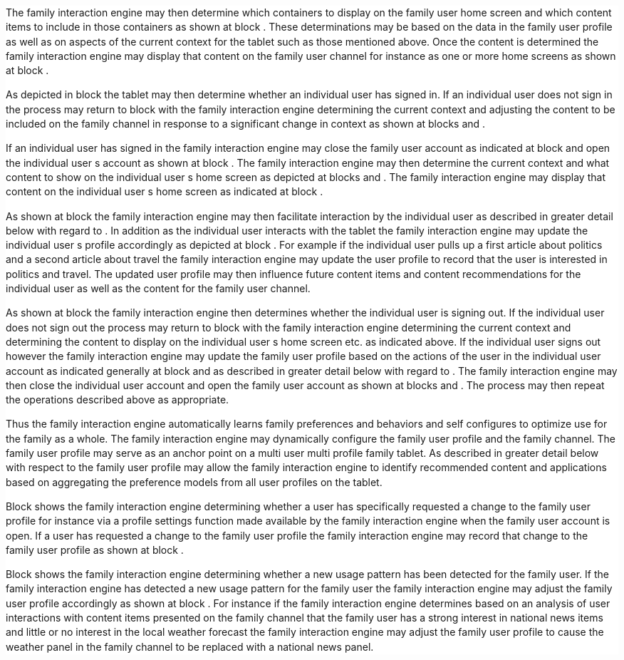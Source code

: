 The family interaction engine may then determine which containers to display on the family user home screen and which content items to include in those containers as shown at block . These determinations may be based on the data in the family user profile as well as on aspects of the current context for the tablet such as those mentioned above. Once the content is determined the family interaction engine may display that content on the family user channel for instance as one or more home screens as shown at block .

As depicted in block the tablet may then determine whether an individual user has signed in. If an individual user does not sign in the process may return to block with the family interaction engine determining the current context and adjusting the content to be included on the family channel in response to a significant change in context as shown at blocks and .

If an individual user has signed in the family interaction engine may close the family user account as indicated at block and open the individual user s account as shown at block . The family interaction engine may then determine the current context and what content to show on the individual user s home screen as depicted at blocks and . The family interaction engine may display that content on the individual user s home screen as indicated at block .

As shown at block the family interaction engine may then facilitate interaction by the individual user as described in greater detail below with regard to . In addition as the individual user interacts with the tablet the family interaction engine may update the individual user s profile accordingly as depicted at block . For example if the individual user pulls up a first article about politics and a second article about travel the family interaction engine may update the user profile to record that the user is interested in politics and travel. The updated user profile may then influence future content items and content recommendations for the individual user as well as the content for the family user channel.

As shown at block the family interaction engine then determines whether the individual user is signing out. If the individual user does not sign out the process may return to block with the family interaction engine determining the current context and determining the content to display on the individual user s home screen etc. as indicated above. If the individual user signs out however the family interaction engine may update the family user profile based on the actions of the user in the individual user account as indicated generally at block and as described in greater detail below with regard to . The family interaction engine may then close the individual user account and open the family user account as shown at blocks and . The process may then repeat the operations described above as appropriate.

Thus the family interaction engine automatically learns family preferences and behaviors and self configures to optimize use for the family as a whole. The family interaction engine may dynamically configure the family user profile and the family channel. The family user profile may serve as an anchor point on a multi user multi profile family tablet. As described in greater detail below with respect to the family user profile may allow the family interaction engine to identify recommended content and applications based on aggregating the preference models from all user profiles on the tablet.

Block shows the family interaction engine determining whether a user has specifically requested a change to the family user profile for instance via a profile settings function made available by the family interaction engine when the family user account is open. If a user has requested a change to the family user profile the family interaction engine may record that change to the family user profile as shown at block .

Block shows the family interaction engine determining whether a new usage pattern has been detected for the family user. If the family interaction engine has detected a new usage pattern for the family user the family interaction engine may adjust the family user profile accordingly as shown at block . For instance if the family interaction engine determines based on an analysis of user interactions with content items presented on the family channel that the family user has a strong interest in national news items and little or no interest in the local weather forecast the family interaction engine may adjust the family user profile to cause the weather panel in the family channel to be replaced with a national news panel.
